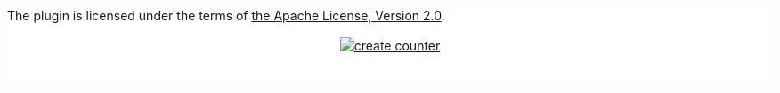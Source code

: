 The plugin is licensed under the terms of [the Apache License, Version 2.0](https://www.apache.org/licenses/LICENSE-2.0.txt).

<div id="statcounter" style="width:100%; text-align:center">

<script type="text/javascript">
var sc_project=9394072;
var sc_invisible=0;
var sc_security="db9b06ab";
var scJsHost = (("https:" == document.location.protocol) ?
"https://secure." : "http://www.");
document.write("<sc"+"ript type='text/javascript' src='" +
scJsHost+
"statcounter.com/counter/counter.js'></"+"script>");
</script>
<noscript><div class="statcounter"><a title="create counter"
href="http://statcounter.com/free-hit-counter/"
target="_blank"><img class="statcounter"
src="https://c.statcounter.com/9394072/0/db9b06ab/0/"
alt="create counter"></a></div></noscript>
</div>
<br />


<script>
(function(i,s,o,g,r,a,m){i['GoogleAnalyticsObject']=r;i[r]=i[r]||function(){
(i[r].q=i[r].q||[]).push(arguments)},i[r].l=1*new Date();a=s.createElement(o),
m=s.getElementsByTagName(o)[0];a.async=1;a.src=g;m.parentNode.insertBefore(a,m)
})(window,document,'script','//www.google-analytics.com/analytics.js','ga');
ga('create', 'UA-46065645-1', 'solidsoft.info');
ga('send', 'pageview');
</script>
